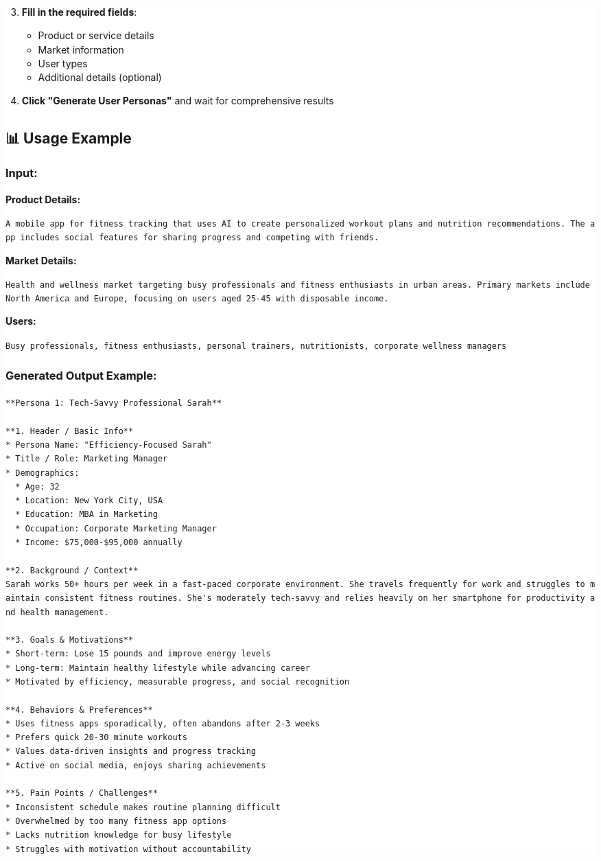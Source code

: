 3. **Fill in the required fields**:
   - Product or service details
   - Market information
   - User types
   - Additional details (optional)

4. **Click "Generate User Personas"** and wait for comprehensive results

## 📊 Usage Example

### Input:

**Product Details:**
```
A mobile app for fitness tracking that uses AI to create personalized workout plans and nutrition recommendations. The app includes social features for sharing progress and competing with friends.
```

**Market Details:**
```
Health and wellness market targeting busy professionals and fitness enthusiasts in urban areas. Primary markets include North America and Europe, focusing on users aged 25-45 with disposable income.
```

**Users:**
```
Busy professionals, fitness enthusiasts, personal trainers, nutritionists, corporate wellness managers
```

### Generated Output Example:

```
**Persona 1: Tech-Savvy Professional Sarah**

**1. Header / Basic Info**
* Persona Name: "Efficiency-Focused Sarah"
* Title / Role: Marketing Manager
* Demographics:
  * Age: 32
  * Location: New York City, USA
  * Education: MBA in Marketing
  * Occupation: Corporate Marketing Manager
  * Income: $75,000-$95,000 annually

**2. Background / Context**
Sarah works 50+ hours per week in a fast-paced corporate environment. She travels frequently for work and struggles to maintain consistent fitness routines. She's moderately tech-savvy and relies heavily on her smartphone for productivity and health management.

**3. Goals & Motivations**
* Short-term: Lose 15 pounds and improve energy levels
* Long-term: Maintain healthy lifestyle while advancing career
* Motivated by efficiency, measurable progress, and social recognition

**4. Behaviors & Preferences**
* Uses fitness apps sporadically, often abandons after 2-3 weeks
* Prefers quick 20-30 minute workouts
* Values data-driven insights and progress tracking
* Active on social media, enjoys sharing achievements

**5. Pain Points / Challenges**
* Inconsistent schedule makes routine planning difficult
* Overwhelmed by too many fitness app options
* Lacks nutrition knowledge for busy lifestyle
* Struggles with motivation without accountability
```